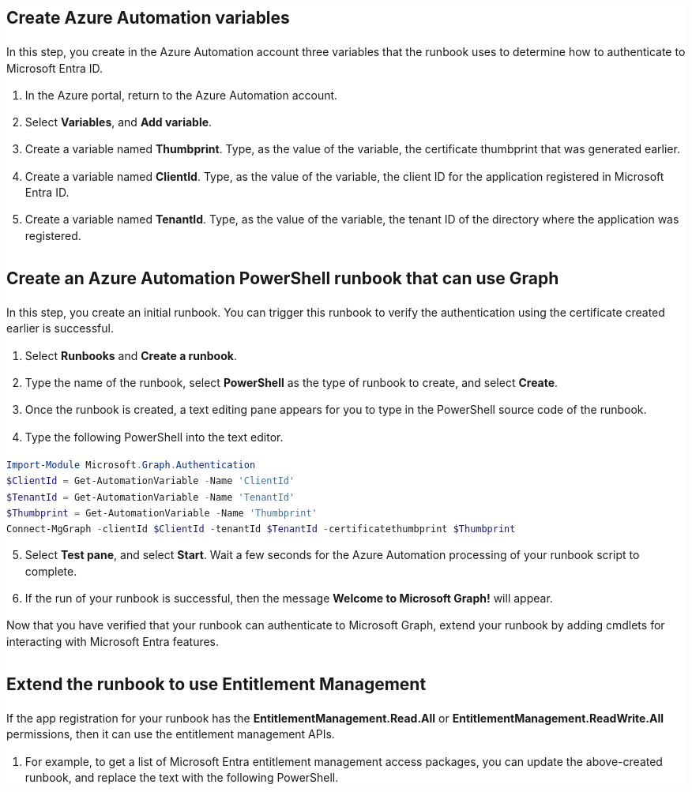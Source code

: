 ## Create Azure Automation variables

In this step, you create in the Azure Automation account three variables that the runbook uses to determine how to authenticate to Microsoft Entra ID.

1. In the Azure portal, return to the Azure Automation account.

1. Select **Variables**, and **Add variable**.

1. Create a variable named **Thumbprint**. Type, as the value of the variable, the certificate thumbprint that was generated earlier.

1. Create a variable named **ClientId**. Type, as the value of the variable, the client ID for the application registered in Microsoft Entra ID.

1. Create a variable named **TenantId**. Type, as the value of the variable, the tenant ID of the directory where the application was registered.

## Create an Azure Automation PowerShell runbook that can use Graph

In this step, you create an initial runbook. You can trigger this runbook to verify the authentication using the certificate created earlier is successful.

1. Select **Runbooks** and **Create a runbook**.

1. Type the name of the runbook, select **PowerShell** as the type of runbook to create, and select **Create**.

1. Once the runbook is created, a text editing pane appears for you to type in the PowerShell source code of the runbook.

1. Type the following PowerShell into the text editor.

```powershell
Import-Module Microsoft.Graph.Authentication
$ClientId = Get-AutomationVariable -Name 'ClientId'
$TenantId = Get-AutomationVariable -Name 'TenantId'
$Thumbprint = Get-AutomationVariable -Name 'Thumbprint'
Connect-MgGraph -clientId $ClientId -tenantId $TenantId -certificatethumbprint $Thumbprint
```

5. Select **Test pane**, and select **Start**. Wait a few seconds for the Azure Automation processing of your runbook script to complete.

1. If the run of your runbook is successful, then the message **Welcome to Microsoft Graph!** will appear.

Now that you have verified that your runbook can authenticate to Microsoft Graph, extend your runbook by adding cmdlets for interacting with Microsoft Entra features.

## Extend the runbook to use Entitlement Management

If the app registration for your runbook has the **EntitlementManagement.Read.All** or **EntitlementManagement.ReadWrite.All** permissions, then it can use the entitlement management APIs.

1. For example, to get a list of Microsoft Entra entitlement management access packages, you can update the above-created runbook, and replace the text with the following PowerShell.
